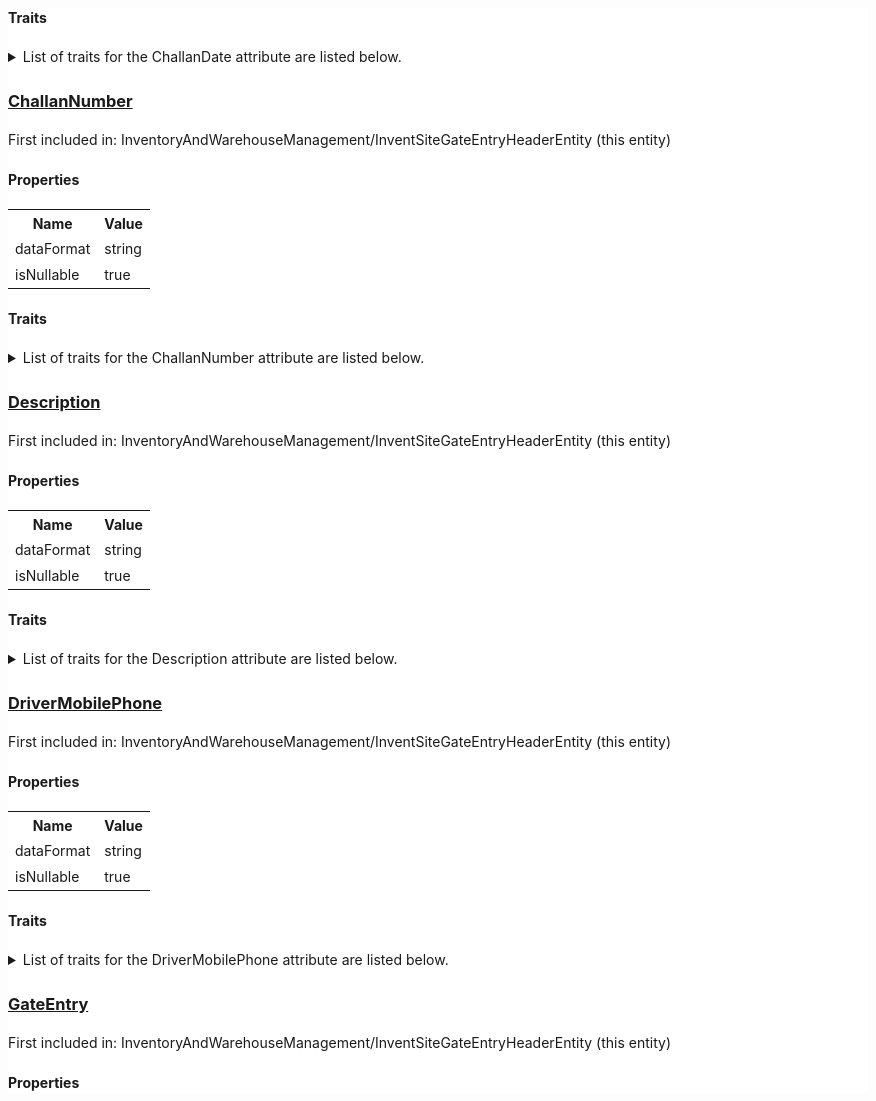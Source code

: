 #### Traits

<details><summary>List of traits for the ChallanDate attribute are listed below.</summary></details>

### <a href=#ChallanNumber name="ChallanNumber">ChallanNumber</a>

First included in: InventoryAndWarehouseManagement/InventSiteGateEntryHeaderEntity (this entity)  

#### Properties

<table><tr><th>Name</th><th>Value</th></tr><tr><td>dataFormat</td><td>string</td></tr><tr><td>isNullable</td><td>true</td></tr></table>

#### Traits

<details><summary>List of traits for the ChallanNumber attribute are listed below.</summary></details>

### <a href=#Description name="Description">Description</a>

First included in: InventoryAndWarehouseManagement/InventSiteGateEntryHeaderEntity (this entity)  

#### Properties

<table><tr><th>Name</th><th>Value</th></tr><tr><td>dataFormat</td><td>string</td></tr><tr><td>isNullable</td><td>true</td></tr></table>

#### Traits

<details><summary>List of traits for the Description attribute are listed below.</summary></details>

### <a href=#DriverMobilePhone name="DriverMobilePhone">DriverMobilePhone</a>

First included in: InventoryAndWarehouseManagement/InventSiteGateEntryHeaderEntity (this entity)  

#### Properties

<table><tr><th>Name</th><th>Value</th></tr><tr><td>dataFormat</td><td>string</td></tr><tr><td>isNullable</td><td>true</td></tr></table>

#### Traits

<details><summary>List of traits for the DriverMobilePhone attribute are listed below.</summary></details>

### <a href=#GateEntry name="GateEntry">GateEntry</a>

First included in: InventoryAndWarehouseManagement/InventSiteGateEntryHeaderEntity (this entity)  

#### Properties
